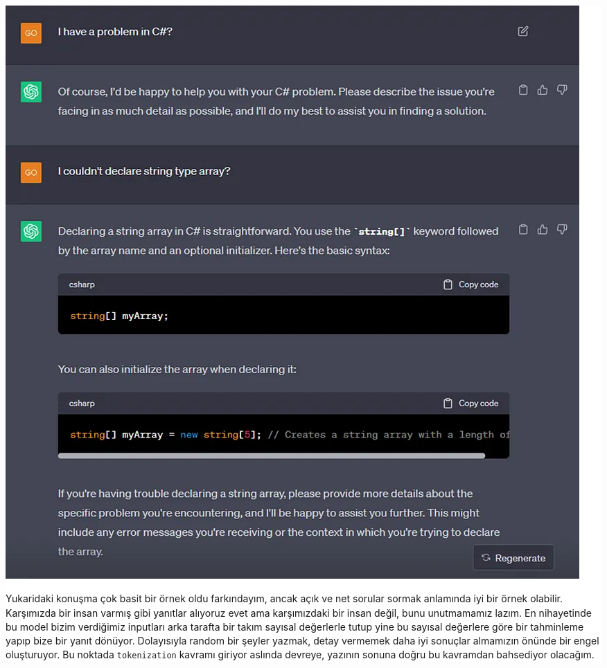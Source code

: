 <img src="./Resources/2.webp" alt="Clarity and Specificity Sample"/>

<br>

Yukaridaki konuşma çok basit bir örnek oldu farkındayım, ancak açık ve net sorular sormak anlamında iyi bir örnek olabilir.
Karşımızda bir insan varmış gibi yanıtlar alıyoruz evet ama karşımızdaki bir insan değil, bunu unutmamamız lazım. En nihayetinde bu model bizim
verdiğimiz inputları arka tarafta bir takım sayısal değerlerle tutup yine bu sayısal değerlere göre bir tahminleme yapıp bize bir yanıt dönüyor.
Dolayısıyla random bir şeyler yazmak, detay vermemek daha iyi sonuçlar almamızın önünde bir engel oluşturuyor. Bu noktada `tokenization` kavramı giriyor
aslında devreye, yazının sonuna doğru bu kavramdan bahsediyor olacağım.
